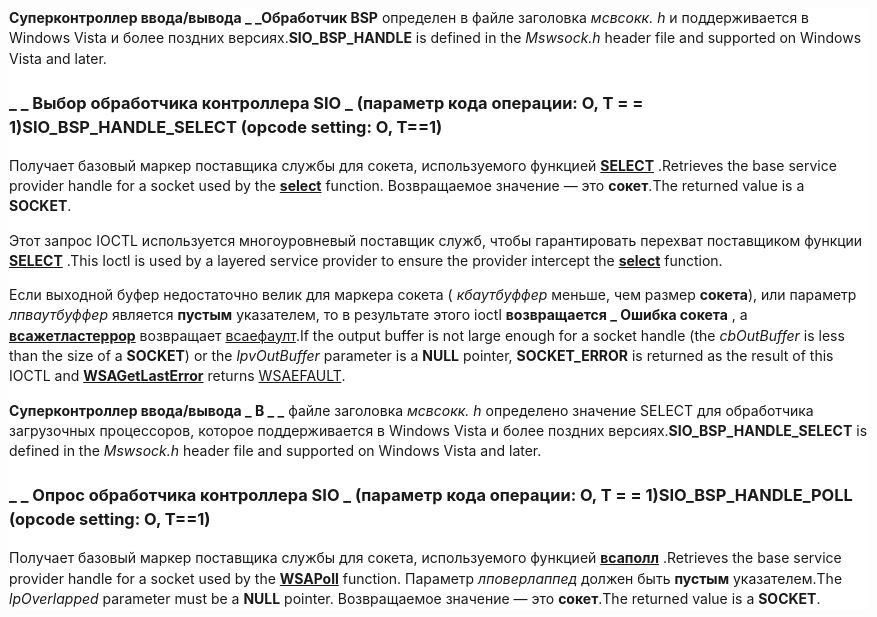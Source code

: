 <span data-ttu-id="e642e-232">**Суперконтроллер ввода/вывода \_ \_Обработчик BSP** определен в файле заголовка *мсвсокк. h* и поддерживается в Windows Vista и более поздних версиях.</span><span class="sxs-lookup"><span data-stu-id="e642e-232">**SIO\_BSP\_HANDLE** is defined in the *Mswsock.h* header file and supported on Windows Vista and later.</span></span>

### <a name="sio_bsp_handle_select-opcode-setting-o-t1"></a><span data-ttu-id="e642e-233">\_ \_ Выбор обработчика контроллера SIO \_ (параметр кода операции: O, T = = 1)</span><span class="sxs-lookup"><span data-stu-id="e642e-233">SIO\_BSP\_HANDLE\_SELECT (opcode setting: O, T==1)</span></span>

<span data-ttu-id="e642e-234">Получает базовый маркер поставщика службы для сокета, используемого функцией [**SELECT**](/windows/desktop/api/Winsock2/nf-winsock2-select) .</span><span class="sxs-lookup"><span data-stu-id="e642e-234">Retrieves the base service provider handle for a socket used by the [**select**](/windows/desktop/api/Winsock2/nf-winsock2-select) function.</span></span> <span data-ttu-id="e642e-235">Возвращаемое значение — это **сокет**.</span><span class="sxs-lookup"><span data-stu-id="e642e-235">The returned value is a **SOCKET**.</span></span>

<span data-ttu-id="e642e-236">Этот запрос IOCTL используется многоуровневый поставщик служб, чтобы гарантировать перехват поставщиком функции [**SELECT**](/windows/desktop/api/Winsock2/nf-winsock2-select) .</span><span class="sxs-lookup"><span data-stu-id="e642e-236">This Ioctl is used by a layered service provider to ensure the provider intercept the [**select**](/windows/desktop/api/Winsock2/nf-winsock2-select) function.</span></span>

<span data-ttu-id="e642e-237">Если выходной буфер недостаточно велик для маркера сокета ( *кбаутбуффер* меньше, чем размер **сокета**), или параметр *лпваутбуффер* является **пустым** указателем, то в результате этого ioctl **возвращается \_ Ошибка сокета** , а [**всажетластеррор**](/windows/desktop/api/winsock/nf-winsock-wsagetlasterror) возвращает [всаефаулт](windows-sockets-error-codes-2.md).</span><span class="sxs-lookup"><span data-stu-id="e642e-237">If the output buffer is not large enough for a socket handle (the *cbOutBuffer* is less than the size of a **SOCKET**) or the *lpvOutBuffer* parameter is a **NULL** pointer, **SOCKET\_ERROR** is returned as the result of this IOCTL and [**WSAGetLastError**](/windows/desktop/api/winsock/nf-winsock-wsagetlasterror) returns [WSAEFAULT](windows-sockets-error-codes-2.md).</span></span>

<span data-ttu-id="e642e-238">**Суперконтроллер ввода/вывода \_ В \_ \_** файле заголовка *мсвсокк. h* определено значение SELECT для обработчика загрузочных процессоров, которое поддерживается в Windows Vista и более поздних версиях.</span><span class="sxs-lookup"><span data-stu-id="e642e-238">**SIO\_BSP\_HANDLE\_SELECT** is defined in the *Mswsock.h* header file and supported on Windows Vista and later.</span></span>

### <a name="sio_bsp_handle_poll-opcode-setting-o-t1"></a><span data-ttu-id="e642e-239">\_ \_ Опрос обработчика контроллера SIO \_ (параметр кода операции: O, T = = 1)</span><span class="sxs-lookup"><span data-stu-id="e642e-239">SIO\_BSP\_HANDLE\_POLL (opcode setting: O, T==1)</span></span>

<span data-ttu-id="e642e-240">Получает базовый маркер поставщика службы для сокета, используемого функцией [**всаполл**](/windows/win32/api/winsock2/nf-winsock2-wsapoll) .</span><span class="sxs-lookup"><span data-stu-id="e642e-240">Retrieves the base service provider handle for a socket used by the [**WSAPoll**](/windows/win32/api/winsock2/nf-winsock2-wsapoll) function.</span></span> <span data-ttu-id="e642e-241">Параметр *лповерлаппед* должен быть **пустым** указателем.</span><span class="sxs-lookup"><span data-stu-id="e642e-241">The *lpOverlapped* parameter must be a **NULL** pointer.</span></span> <span data-ttu-id="e642e-242">Возвращаемое значение — это **сокет**.</span><span class="sxs-lookup"><span data-stu-id="e642e-242">The returned value is a **SOCKET**.</span></span>
